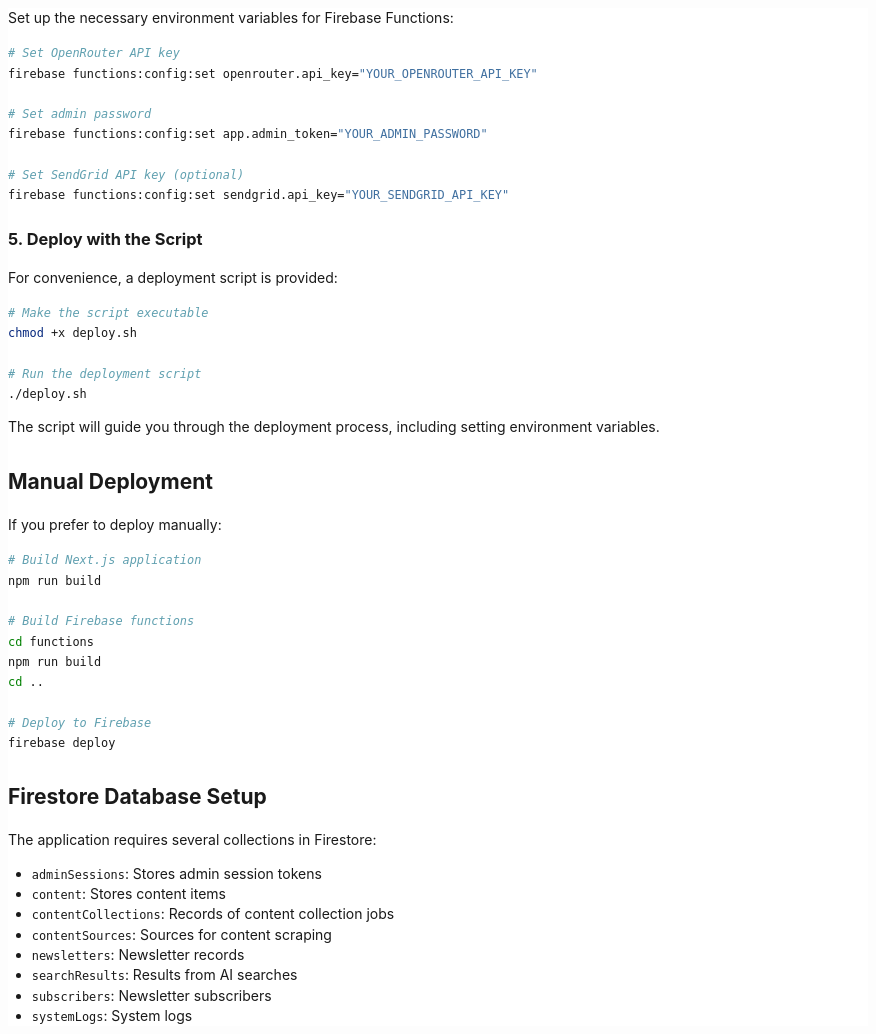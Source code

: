 Set up the necessary environment variables for Firebase Functions:

```bash
# Set OpenRouter API key
firebase functions:config:set openrouter.api_key="YOUR_OPENROUTER_API_KEY"

# Set admin password
firebase functions:config:set app.admin_token="YOUR_ADMIN_PASSWORD"

# Set SendGrid API key (optional)
firebase functions:config:set sendgrid.api_key="YOUR_SENDGRID_API_KEY"
```

### 5. Deploy with the Script

For convenience, a deployment script is provided:

```bash
# Make the script executable
chmod +x deploy.sh

# Run the deployment script
./deploy.sh
```

The script will guide you through the deployment process, including setting environment variables.

## Manual Deployment

If you prefer to deploy manually:

```bash
# Build Next.js application
npm run build

# Build Firebase functions
cd functions
npm run build
cd ..

# Deploy to Firebase
firebase deploy
```

## Firestore Database Setup

The application requires several collections in Firestore:

- `adminSessions`: Stores admin session tokens
- `content`: Stores content items
- `contentCollections`: Records of content collection jobs
- `contentSources`: Sources for content scraping
- `newsletters`: Newsletter records
- `searchResults`: Results from AI searches
- `subscribers`: Newsletter subscribers
- `systemLogs`: System logs
